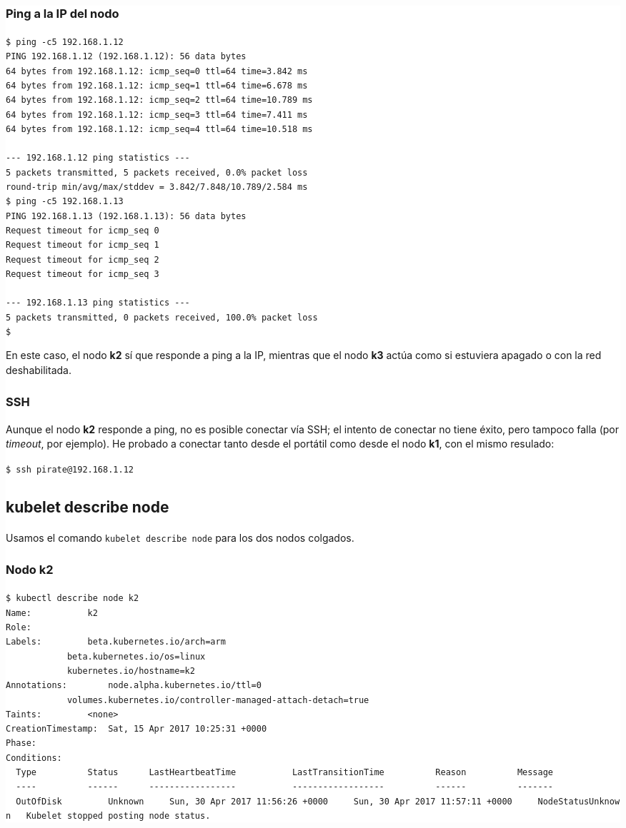 ### Ping a la IP del nodo

```shell
$ ping -c5 192.168.1.12
PING 192.168.1.12 (192.168.1.12): 56 data bytes
64 bytes from 192.168.1.12: icmp_seq=0 ttl=64 time=3.842 ms
64 bytes from 192.168.1.12: icmp_seq=1 ttl=64 time=6.678 ms
64 bytes from 192.168.1.12: icmp_seq=2 ttl=64 time=10.789 ms
64 bytes from 192.168.1.12: icmp_seq=3 ttl=64 time=7.411 ms
64 bytes from 192.168.1.12: icmp_seq=4 ttl=64 time=10.518 ms

--- 192.168.1.12 ping statistics ---
5 packets transmitted, 5 packets received, 0.0% packet loss
round-trip min/avg/max/stddev = 3.842/7.848/10.789/2.584 ms
$ ping -c5 192.168.1.13
PING 192.168.1.13 (192.168.1.13): 56 data bytes
Request timeout for icmp_seq 0
Request timeout for icmp_seq 1
Request timeout for icmp_seq 2
Request timeout for icmp_seq 3

--- 192.168.1.13 ping statistics ---
5 packets transmitted, 0 packets received, 100.0% packet loss
$
```

En este caso, el nodo **k2** sí que responde a ping a la IP, mientras que el nodo **k3** actúa como si estuviera apagado o con la red deshabilitada.

### SSH 

Aunque el nodo **k2** responde a ping, no es posible conectar vía SSH; el intento de conectar no tiene éxito, pero tampoco falla (por _timeout_, por ejemplo). He probado a conectar tanto desde el portátil como desde el nodo **k1**, con el mismo resulado:

```shell
$ ssh pirate@192.168.1.12

```

## kubelet describe node

Usamos el comando `kubelet describe node` para los dos nodos colgados.

### Nodo **k2**

```shell
$ kubectl describe node k2
Name:			k2
Role:
Labels:			beta.kubernetes.io/arch=arm
			beta.kubernetes.io/os=linux
			kubernetes.io/hostname=k2
Annotations:		node.alpha.kubernetes.io/ttl=0
			volumes.kubernetes.io/controller-managed-attach-detach=true
Taints:			<none>
CreationTimestamp:	Sat, 15 Apr 2017 10:25:31 +0000
Phase:
Conditions:
  Type			Status		LastHeartbeatTime			LastTransitionTime			Reason			Message
  ----			------		-----------------			------------------			------			-------
  OutOfDisk 		Unknown 	Sun, 30 Apr 2017 11:56:26 +0000 	Sun, 30 Apr 2017 11:57:11 +0000 	NodeStatusUnknown 	Kubelet stopped posting node status.
```